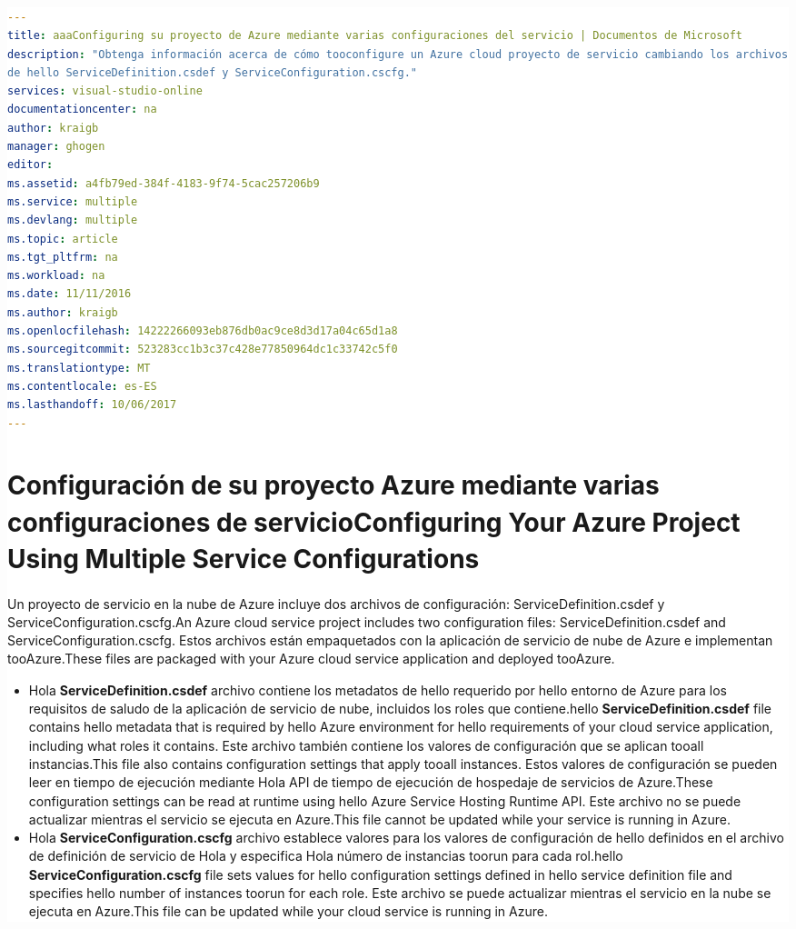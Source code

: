 ```yaml
---
title: aaaConfiguring su proyecto de Azure mediante varias configuraciones del servicio | Documentos de Microsoft
description: "Obtenga información acerca de cómo tooconfigure un Azure cloud proyecto de servicio cambiando los archivos de hello ServiceDefinition.csdef y ServiceConfiguration.cscfg."
services: visual-studio-online
documentationcenter: na
author: kraigb
manager: ghogen
editor: 
ms.assetid: a4fb79ed-384f-4183-9f74-5cac257206b9
ms.service: multiple
ms.devlang: multiple
ms.topic: article
ms.tgt_pltfrm: na
ms.workload: na
ms.date: 11/11/2016
ms.author: kraigb
ms.openlocfilehash: 14222266093eb876db0ac9ce8d3d17a04c65d1a8
ms.sourcegitcommit: 523283cc1b3c37c428e77850964dc1c33742c5f0
ms.translationtype: MT
ms.contentlocale: es-ES
ms.lasthandoff: 10/06/2017
---
```

# <a name="configuring-your-azure-project-using-multiple-service-configurations"></a><span data-ttu-id="180b3-103">Configuración de su proyecto Azure mediante varias configuraciones de servicio</span><span class="sxs-lookup"><span data-stu-id="180b3-103">Configuring Your Azure Project Using Multiple Service Configurations</span></span>
<span data-ttu-id="180b3-104">Un proyecto de servicio en la nube de Azure incluye dos archivos de configuración: ServiceDefinition.csdef y ServiceConfiguration.cscfg.</span><span class="sxs-lookup"><span data-stu-id="180b3-104">An Azure cloud service project includes two configuration files: ServiceDefinition.csdef and ServiceConfiguration.cscfg.</span></span> <span data-ttu-id="180b3-105">Estos archivos están empaquetados con la aplicación de servicio de nube de Azure e implementan tooAzure.</span><span class="sxs-lookup"><span data-stu-id="180b3-105">These files are packaged with your Azure cloud service application and deployed tooAzure.</span></span>

* <span data-ttu-id="180b3-106">Hola **ServiceDefinition.csdef** archivo contiene los metadatos de hello requerido por hello entorno de Azure para los requisitos de saludo de la aplicación de servicio de nube, incluidos los roles que contiene.</span><span class="sxs-lookup"><span data-stu-id="180b3-106">hello **ServiceDefinition.csdef** file contains hello metadata that is required by hello Azure environment for hello requirements of your cloud service application, including what roles it contains.</span></span> <span data-ttu-id="180b3-107">Este archivo también contiene los valores de configuración que se aplican tooall instancias.</span><span class="sxs-lookup"><span data-stu-id="180b3-107">This file also contains configuration settings that apply tooall instances.</span></span> <span data-ttu-id="180b3-108">Estos valores de configuración se pueden leer en tiempo de ejecución mediante Hola API de tiempo de ejecución de hospedaje de servicios de Azure.</span><span class="sxs-lookup"><span data-stu-id="180b3-108">These configuration settings can be read at runtime using hello Azure Service Hosting Runtime API.</span></span> <span data-ttu-id="180b3-109">Este archivo no se puede actualizar mientras el servicio se ejecuta en Azure.</span><span class="sxs-lookup"><span data-stu-id="180b3-109">This file cannot be updated while your service is running in Azure.</span></span>
* <span data-ttu-id="180b3-110">Hola **ServiceConfiguration.cscfg** archivo establece valores para los valores de configuración de hello definidos en el archivo de definición de servicio de Hola y especifica Hola número de instancias toorun para cada rol.</span><span class="sxs-lookup"><span data-stu-id="180b3-110">hello **ServiceConfiguration.cscfg** file sets values for hello configuration settings defined in hello service definition file and specifies hello number of instances toorun for each role.</span></span> <span data-ttu-id="180b3-111">Este archivo se puede actualizar mientras el servicio en la nube se ejecuta en Azure.</span><span class="sxs-lookup"><span data-stu-id="180b3-111">This file can be updated while your cloud service is running in Azure.</span></span>
